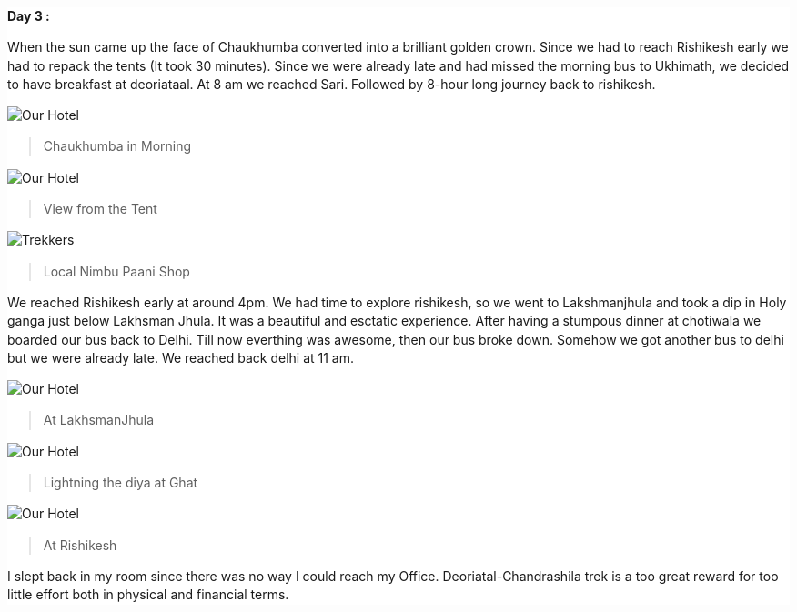 **Day 3 :**

When the sun came up the face of Chaukhumba converted into a brilliant golden crown. Since we had to reach Rishikesh early we had to repack the tents (It took 30 minutes). Since we were already late and had missed the morning bus to Ukhimath, we decided to have breakfast at deoriataal. At 8 am we reached Sari. Followed by 8-hour long journey back to rishikesh.

<img src="https://i.imgur.com/xna60Bm.jpg" alt="Our Hotel">

>Chaukhumba in Morning

<img src="https://i.imgur.com/lqWVWv2.jpg" alt="Our Hotel">

>View from the Tent

<img src="https://i.imgur.com/Uig9bRt.jpg" alt="Trekkers">

>Local Nimbu Paani Shop

We reached Rishikesh early at around 4pm. We had time to explore rishikesh, so we went to Lakshmanjhula and took a dip in Holy ganga just below Lakhsman Jhula. It was a beautiful and esctatic experience. After having a stumpous dinner at chotiwala we boarded our bus back to Delhi. Till now everthing was awesome, then our bus broke down. Somehow we got another bus to delhi but we were already late. We reached  back  delhi at 11 am.

<img src="https://i.imgur.com/7HBCDJ8.jpg" alt="Our Hotel">

>At LakhsmanJhula

<img src="https://i.imgur.com/rgS6hiJ.jpg" alt="Our Hotel">

>Lightning the diya at Ghat

<img src="https://i.imgur.com/hw5rSui.jpg" alt="Our Hotel">

>At Rishikesh

I slept back in my room since there was no way I could reach my Office. Deoriatal-Chandrashila trek is a too great reward for too little effort both in  physical and financial terms.
